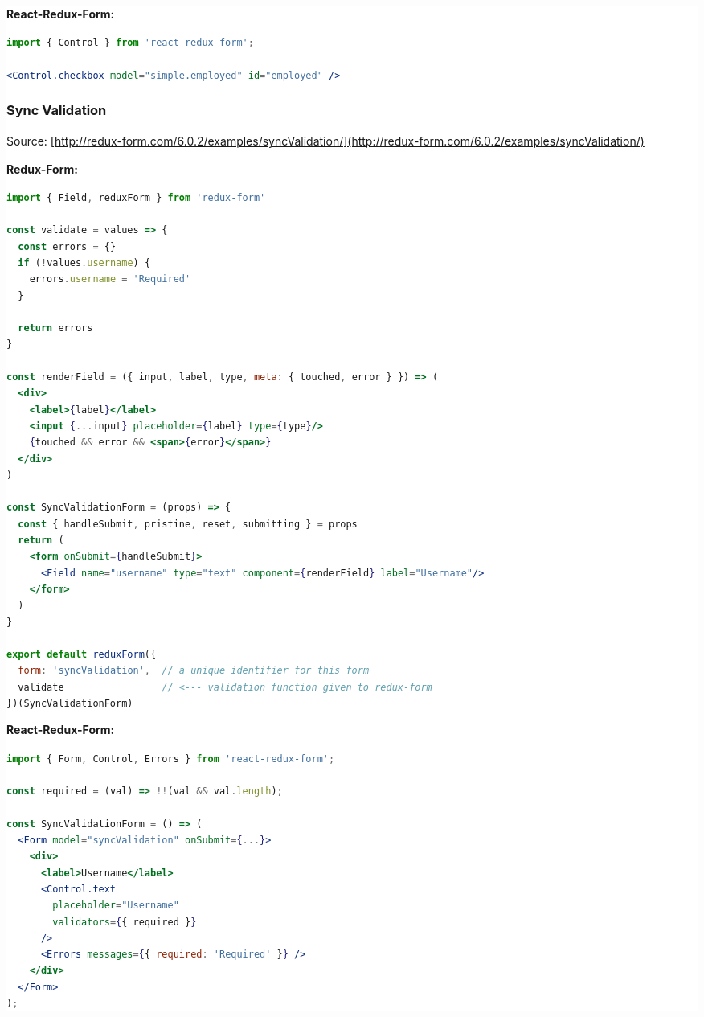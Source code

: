 **React-Redux-Form:**
```jsx
import { Control } from 'react-redux-form';

<Control.checkbox model="simple.employed" id="employed" />
```

### Sync Validation

Source: [http://redux-form.com/6.0.2/examples/syncValidation/](http://redux-form.com/6.0.2/examples/syncValidation/)

**Redux-Form:**
```jsx
import { Field, reduxForm } from 'redux-form'

const validate = values => {
  const errors = {}
  if (!values.username) {
    errors.username = 'Required'
  }

  return errors
}

const renderField = ({ input, label, type, meta: { touched, error } }) => (
  <div>
    <label>{label}</label>
    <input {...input} placeholder={label} type={type}/>
    {touched && error && <span>{error}</span>}
  </div>
)

const SyncValidationForm = (props) => {
  const { handleSubmit, pristine, reset, submitting } = props
  return (
    <form onSubmit={handleSubmit}>
      <Field name="username" type="text" component={renderField} label="Username"/>
    </form>
  )
}

export default reduxForm({
  form: 'syncValidation',  // a unique identifier for this form
  validate                 // <--- validation function given to redux-form
})(SyncValidationForm)
```

**React-Redux-Form:**
```jsx
import { Form, Control, Errors } from 'react-redux-form';

const required = (val) => !!(val && val.length);

const SyncValidationForm = () => (
  <Form model="syncValidation" onSubmit={...}>
    <div>
      <label>Username</label>
      <Control.text
        placeholder="Username"
        validators={{ required }}
      />
      <Errors messages={{ required: 'Required' }} />
    </div>
  </Form>
);
```